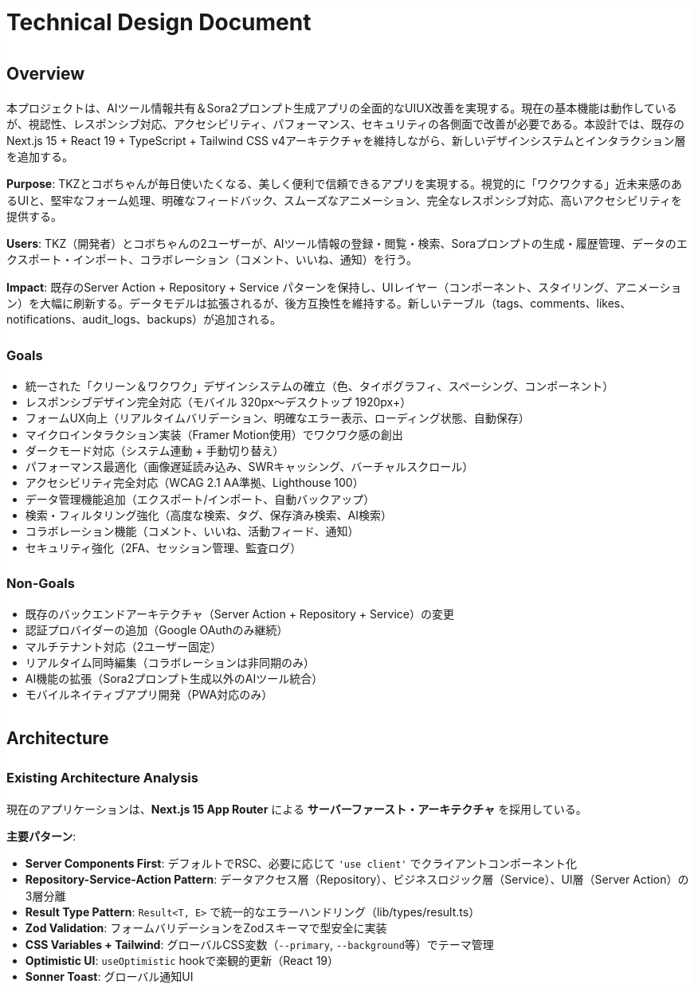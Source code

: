 # Technical Design Document

## Overview

本プロジェクトは、AIツール情報共有＆Sora2プロンプト生成アプリの全面的なUIUX改善を実現する。現在の基本機能は動作しているが、視認性、レスポンシブ対応、アクセシビリティ、パフォーマンス、セキュリティの各側面で改善が必要である。本設計では、既存のNext.js 15 + React 19 + TypeScript + Tailwind CSS v4アーキテクチャを維持しながら、新しいデザインシステムとインタラクション層を追加する。

**Purpose**: TKZとコボちゃんが毎日使いたくなる、美しく便利で信頼できるアプリを実現する。視覚的に「ワクワクする」近未来感のあるUIと、堅牢なフォーム処理、明確なフィードバック、スムーズなアニメーション、完全なレスポンシブ対応、高いアクセシビリティを提供する。

**Users**: TKZ（開発者）とコボちゃんの2ユーザーが、AIツール情報の登録・閲覧・検索、Soraプロンプトの生成・履歴管理、データのエクスポート・インポート、コラボレーション（コメント、いいね、通知）を行う。

**Impact**: 既存のServer Action + Repository + Service パターンを保持し、UIレイヤー（コンポーネント、スタイリング、アニメーション）を大幅に刷新する。データモデルは拡張されるが、後方互換性を維持する。新しいテーブル（tags、comments、likes、notifications、audit_logs、backups）が追加される。

### Goals

- 統一された「クリーン＆ワクワク」デザインシステムの確立（色、タイポグラフィ、スペーシング、コンポーネント）
- レスポンシブデザイン完全対応（モバイル 320px〜デスクトップ 1920px+）
- フォームUX向上（リアルタイムバリデーション、明確なエラー表示、ローディング状態、自動保存）
- マイクロインタラクション実装（Framer Motion使用）でワクワク感の創出
- ダークモード対応（システム連動 + 手動切り替え）
- パフォーマンス最適化（画像遅延読み込み、SWRキャッシング、バーチャルスクロール）
- アクセシビリティ完全対応（WCAG 2.1 AA準拠、Lighthouse 100）
- データ管理機能追加（エクスポート/インポート、自動バックアップ）
- 検索・フィルタリング強化（高度な検索、タグ、保存済み検索、AI検索）
- コラボレーション機能（コメント、いいね、活動フィード、通知）
- セキュリティ強化（2FA、セッション管理、監査ログ）

### Non-Goals

- 既存のバックエンドアーキテクチャ（Server Action + Repository + Service）の変更
- 認証プロバイダーの追加（Google OAuthのみ継続）
- マルチテナント対応（2ユーザー固定）
- リアルタイム同時編集（コラボレーションは非同期のみ）
- AI機能の拡張（Sora2プロンプト生成以外のAIツール統合）
- モバイルネイティブアプリ開発（PWA対応のみ）

## Architecture

### Existing Architecture Analysis

現在のアプリケーションは、**Next.js 15 App Router** による **サーバーファースト・アーキテクチャ** を採用している。

**主要パターン**:
- **Server Components First**: デフォルトでRSC、必要に応じて `'use client'` でクライアントコンポーネント化
- **Repository-Service-Action Pattern**: データアクセス層（Repository）、ビジネスロジック層（Service）、UI層（Server Action）の3層分離
- **Result Type Pattern**: `Result<T, E>` で統一的なエラーハンドリング（lib/types/result.ts）
- **Zod Validation**: フォームバリデーションをZodスキーマで型安全に実装
- **CSS Variables + Tailwind**: グローバルCSS変数（`--primary`, `--background`等）でテーマ管理
- **Optimistic UI**: `useOptimistic` hookで楽観的更新（React 19）
- **Sonner Toast**: グローバル通知UI
